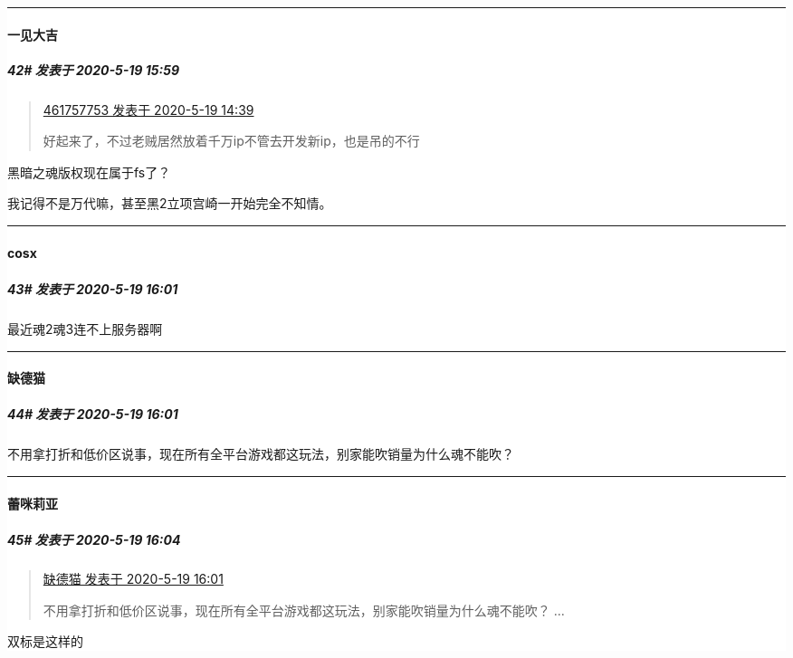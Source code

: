 



*****

####  一见大吉  
##### 42#       发表于 2020-5-19 15:59



<blockquote><a href="httphttps://bbs.saraba1st.com/2b/forum.php?mod=redirect&amp;goto=findpost&amp;pid=47475459&amp;ptid=1936137" target="_blank">461757753 发表于 2020-5-19 14:39</a>

好起来了，不过老贼居然放着千万ip不管去开发新ip，也是吊的不行</blockquote>
黑暗之魂版权现在属于fs了？

我记得不是万代嘛，甚至黑2立项宫崎一开始完全不知情。







*****

####  cosx  
##### 43#       发表于 2020-5-19 16:01




最近魂2魂3连不上服务器啊







*****

####  缺德猫  
##### 44#       发表于 2020-5-19 16:01




不用拿打折和低价区说事，现在所有全平台游戏都这玩法，别家能吹销量为什么魂不能吹？







*****

####  蕾咪莉亚  
##### 45#       发表于 2020-5-19 16:04



<blockquote><a href="httphttps://bbs.saraba1st.com/2b/forum.php?mod=redirect&amp;goto=findpost&amp;pid=47476442&amp;ptid=1936137" target="_blank">缺德猫 发表于 2020-5-19 16:01</a>

不用拿打折和低价区说事，现在所有全平台游戏都这玩法，别家能吹销量为什么魂不能吹？ ...</blockquote>
双标是这样的
